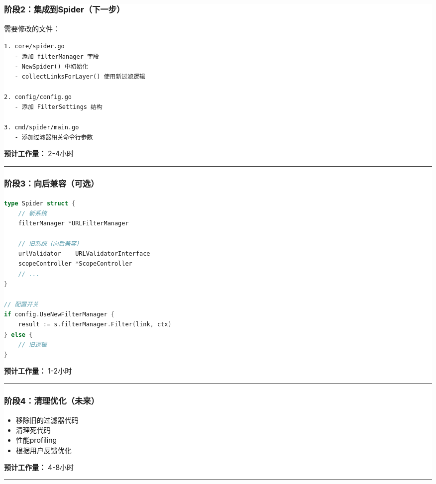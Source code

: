 ### 阶段2：集成到Spider（下一步）

需要修改的文件：

```
1. core/spider.go
   - 添加 filterManager 字段
   - NewSpider() 中初始化
   - collectLinksForLayer() 使用新过滤逻辑

2. config/config.go
   - 添加 FilterSettings 结构

3. cmd/spider/main.go
   - 添加过滤器相关命令行参数
```

**预计工作量：** 2-4小时

---

### 阶段3：向后兼容（可选）

```go
type Spider struct {
    // 新系统
    filterManager *URLFilterManager
    
    // 旧系统（向后兼容）
    urlValidator    URLValidatorInterface
    scopeController *ScopeController
    // ...
}

// 配置开关
if config.UseNewFilterManager {
    result := s.filterManager.Filter(link, ctx)
} else {
    // 旧逻辑
}
```

**预计工作量：** 1-2小时

---

### 阶段4：清理优化（未来）

- 移除旧的过滤器代码
- 清理死代码
- 性能profiling
- 根据用户反馈优化

**预计工作量：** 4-8小时

---